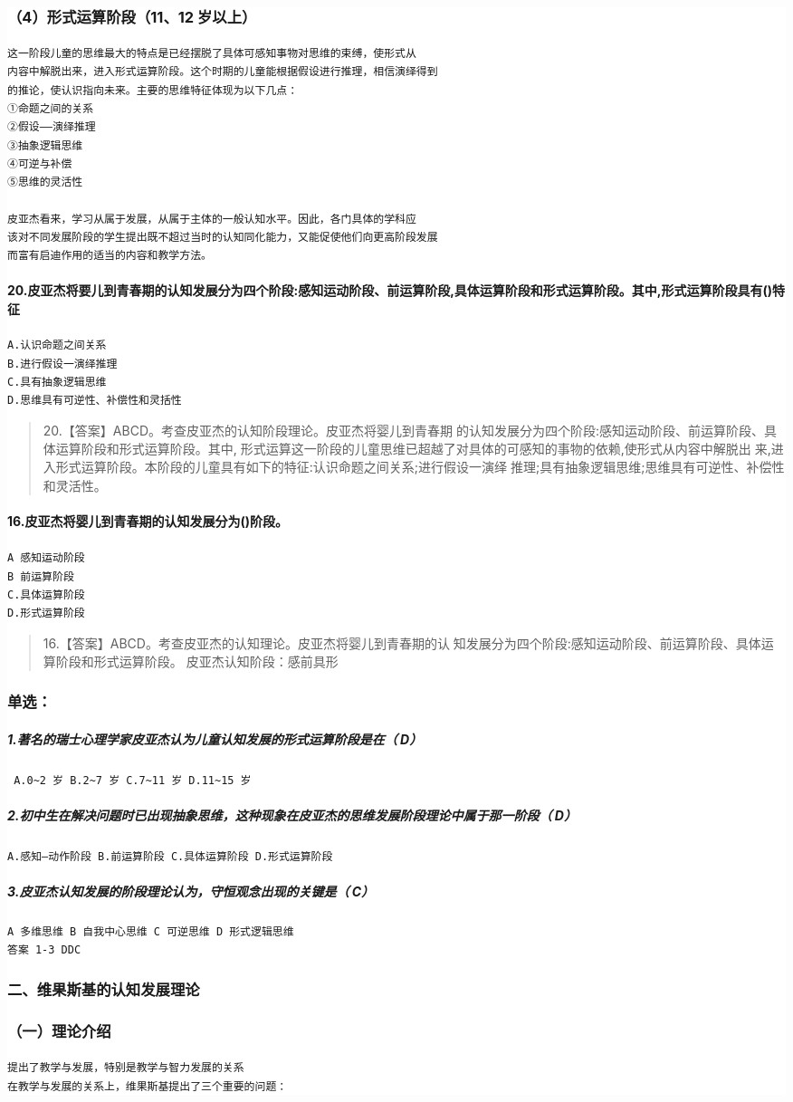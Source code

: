 ### （4）形式运算阶段（11、12 岁以上）
    这一阶段儿童的思维最大的特点是已经摆脱了具体可感知事物对思维的束缚，使形式从
    内容中解脱出来，进入形式运算阶段。这个时期的儿童能根据假设进行推理，相信演绎得到
    的推论，使认识指向未来。主要的思维特征体现为以下几点：
    ①命题之间的关系
    ②假设——演绎推理
    ③抽象逻辑思维
    ④可逆与补偿
    ⑤思维的灵活性
    
    皮亚杰看来，学习从属于发展，从属于主体的一般认知水平。因此，各门具体的学科应
    该对不同发展阶段的学生提出既不超过当时的认知同化能力，又能促使他们向更高阶段发展
    而富有启迪作用的适当的内容和教学方法。

#### 20.皮亚杰将要儿到青春期的认知发展分为四个阶段:感知运动阶段、前运算阶段,具体运算阶段和形式运算阶段。其中,形式运算阶段具有()特征
    A.认识命题之间关系
    B.进行假设一演绎推理
    C.具有抽象逻辑思维
    D.思维具有可逆性、补偿性和灵括性
    
>   20.【答案】ABCD。考查皮亚杰的认知阶段理论。皮亚杰将婴儿到青春期
    的认知发展分为四个阶段:感知运动阶段、前运算阶段、具体运算阶段和形式运算阶段。其中,
    形式运算这一阶段的儿童思维已超越了对具体的可感知的事物的依赖,使形式从内容中解脱出
    来,进入形式运算阶段。本阶段的儿童具有如下的特征:认识命题之间关系;进行假设一演绎
    推理;具有抽象逻辑思维;思维具有可逆性、补偿性和灵活性。
    



#### 16.皮亚杰将婴儿到青春期的认知发展分为()阶段。
    A 感知运动阶段
    B 前运算阶段
    C.具体运算阶段
    D.形式运算阶段

>   16.【答案】ABCD。考查皮亚杰的认知理论。皮亚杰将婴儿到青春期的认
知发展分为四个阶段:感知运动阶段、前运算阶段、具体运算阶段和形式运算阶段。
皮亚杰认知阶段：感前具形  


### 单选：
##### 1.著名的瑞士心理学家皮亚杰认为儿童认知发展的形式运算阶段是在（ D）
     A.0~2 岁 B.2~7 岁 C.7~11 岁 D.11~15 岁
     
##### 2.初中生在解决问题时已出现抽象思维，这种现象在皮亚杰的思维发展阶段理论中属于那一阶段（ D）
    A.感知—动作阶段 B.前运算阶段 C.具体运算阶段 D.形式运算阶段
    
##### 3.皮亚杰认知发展的阶段理论认为，守恒观念出现的关键是（ C）
    A 多维思维 B 自我中心思维 C 可逆思维 D 形式逻辑思维
    答案 1-3 DDC



### 二、维果斯基的认知发展理论
### （一）理论介绍
    提出了教学与发展，特别是教学与智力发展的关系
    在教学与发展的关系上，维果斯基提出了三个重要的问题：
    